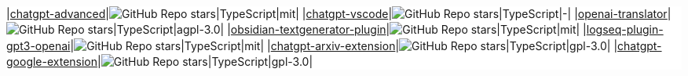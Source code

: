 |[chatgpt-advanced](https://github.com/qunash/chatgpt-advanced)|![GitHub Repo stars](https://img.shields.io/github/stars/qunash/chatgpt-advanced?style=social)|TypeScript|mit|
|[chatgpt-vscode](https://github.com/mpociot/chatgpt-vscode)|![GitHub Repo stars](https://img.shields.io/github/stars/mpociot/chatgpt-vscode?style=social)|TypeScript|-|
|[openai-translator](https://github.com/yetone/openai-translator)|![GitHub Repo stars](https://img.shields.io/github/stars/yetone/openai-translator?style=social)|TypeScript|agpl-3.0|
|[obsidian-textgenerator-plugin](https://github.com/nhaouari/obsidian-textgenerator-plugin)|![GitHub Repo stars](https://img.shields.io/github/stars/nhaouari/obsidian-textgenerator-plugin?style=social)|TypeScript|mit|
|[logseq-plugin-gpt3-openai](https://github.com/briansunter/logseq-plugin-gpt3-openai)|![GitHub Repo stars](https://img.shields.io/github/stars/briansunter/logseq-plugin-gpt3-openai?style=social)|TypeScript|mit|
|[chatgpt-arxiv-extension](https://github.com/hunkimforks/chatgpt-arxiv-extension)|![GitHub Repo stars](https://img.shields.io/github/stars/hunkimforks/chatgpt-arxiv-extension?style=social)|TypeScript|gpl-3.0|
|[chatgpt-google-extension](https://github.com/wong2/chatgpt-google-extension)|![GitHub Repo stars](https://img.shields.io/github/stars/wong2/chatgpt-google-extension?style=social)|TypeScript|gpl-3.0|
